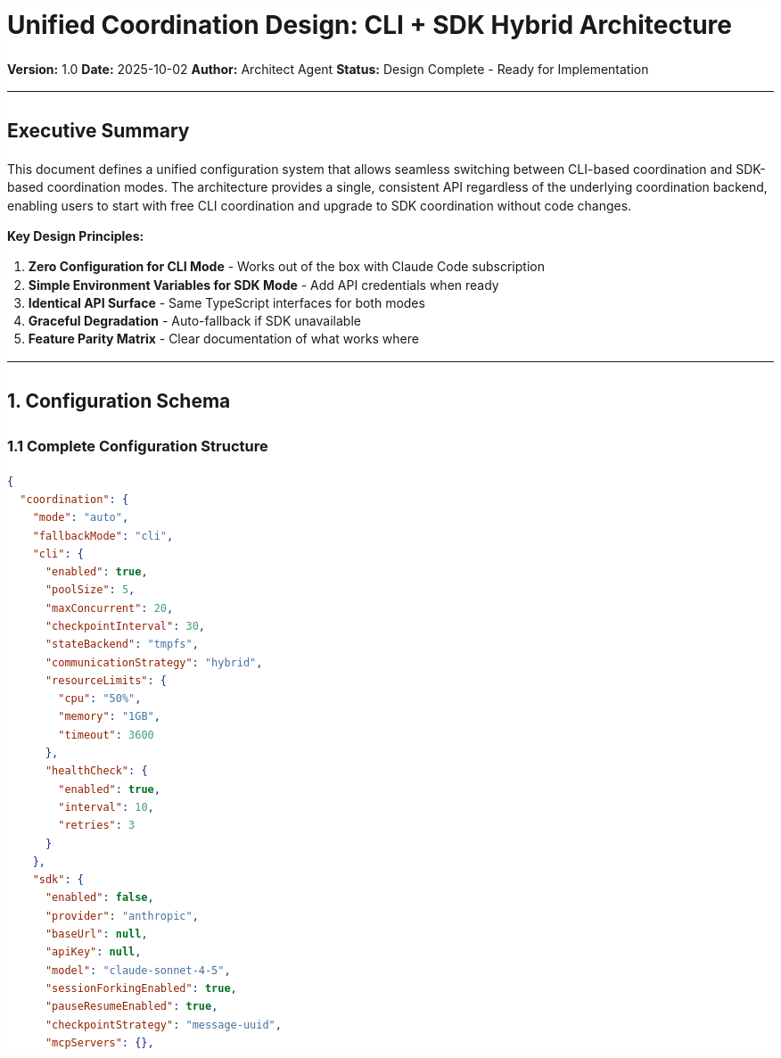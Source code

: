 # Unified Coordination Design: CLI + SDK Hybrid Architecture

**Version:** 1.0
**Date:** 2025-10-02
**Author:** Architect Agent
**Status:** Design Complete - Ready for Implementation

---

## Executive Summary

This document defines a unified configuration system that allows seamless switching between CLI-based coordination and SDK-based coordination modes. The architecture provides a single, consistent API regardless of the underlying coordination backend, enabling users to start with free CLI coordination and upgrade to SDK coordination without code changes.

**Key Design Principles:**
1. **Zero Configuration for CLI Mode** - Works out of the box with Claude Code subscription
2. **Simple Environment Variables for SDK Mode** - Add API credentials when ready
3. **Identical API Surface** - Same TypeScript interfaces for both modes
4. **Graceful Degradation** - Auto-fallback if SDK unavailable
5. **Feature Parity Matrix** - Clear documentation of what works where

---

## 1. Configuration Schema

### 1.1 Complete Configuration Structure

```json
{
  "coordination": {
    "mode": "auto",
    "fallbackMode": "cli",
    "cli": {
      "enabled": true,
      "poolSize": 5,
      "maxConcurrent": 20,
      "checkpointInterval": 30,
      "stateBackend": "tmpfs",
      "communicationStrategy": "hybrid",
      "resourceLimits": {
        "cpu": "50%",
        "memory": "1GB",
        "timeout": 3600
      },
      "healthCheck": {
        "enabled": true,
        "interval": 10,
        "retries": 3
      }
    },
    "sdk": {
      "enabled": false,
      "provider": "anthropic",
      "baseUrl": null,
      "apiKey": null,
      "model": "claude-sonnet-4-5",
      "sessionForkingEnabled": true,
      "pauseResumeEnabled": true,
      "checkpointStrategy": "message-uuid",
      "mcpServers": {},
```